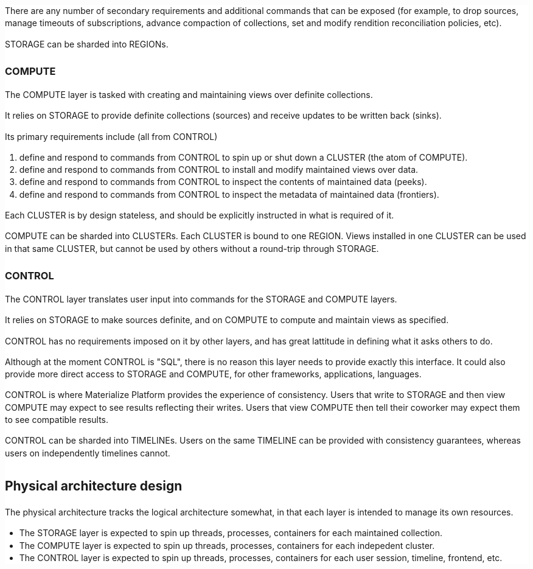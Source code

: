 There are any number of secondary requirements and additional commands that can be exposed (for example, to drop sources, manage timeouts of subscriptions, advance compaction of collections, set and modify rendition reconciliation policies, etc).

STORAGE can be sharded into REGIONs.

### COMPUTE

The COMPUTE layer is tasked with creating and maintaining views over definite collections.

It relies on STORAGE to provide definite collections (sources) and receive updates to be written back (sinks).

Its primary requirements include (all from CONTROL)
1. define and respond to commands from CONTROL to spin up or shut down a CLUSTER (the atom of COMPUTE).
2. define and respond to commands from CONTROL to install and modify maintained views over data.
3. define and respond to commands from CONTROL to inspect the contents of maintained data (peeks).
4. define and respond to commands from CONTROL to inspect the metadata of maintained data (frontiers).

Each CLUSTER is by design stateless, and should be explicitly instructed in what is required of it.

COMPUTE can be sharded into CLUSTERs.
Each CLUSTER is bound to one REGION.
Views installed in one CLUSTER can be used in that same CLUSTER, but cannot be used by others without a round-trip through STORAGE.

### CONTROL

The CONTROL layer translates user input into commands for the STORAGE and COMPUTE layers.

It relies on STORAGE to make sources definite, and on COMPUTE to compute and maintain views as specified.

CONTROL has no requirements imposed on it by other layers, and has great lattitude in defining what it asks others to do.

Although at the moment CONTROL is "SQL", there is no reason this layer needs to provide exactly this interface.
It could also provide more direct access to STORAGE and COMPUTE, for other frameworks, applications, languages.

CONTROL is where Materialize Platform provides the experience of consistency.
Users that write to STORAGE and then view COMPUTE may expect to see results reflecting their writes.
Users that view COMPUTE then tell their coworker may expect them to see compatible results.

CONTROL can be sharded into TIMELINEs.
Users on the same TIMELINE can be provided with consistency guarantees, whereas users on independently timelines cannot.

## Physical architecture design

The physical architecture tracks the logical architecture somewhat, in that each layer is intended to manage its own resources.
* The STORAGE layer is expected to spin up threads, processes, containers for each maintained collection.
* The COMPUTE layer is expected to spin up threads, processes, containers for each indepedent cluster.
* The CONTROL layer is expected to spin up threads, processes, containers for each user session, timeline, frontend, etc.
